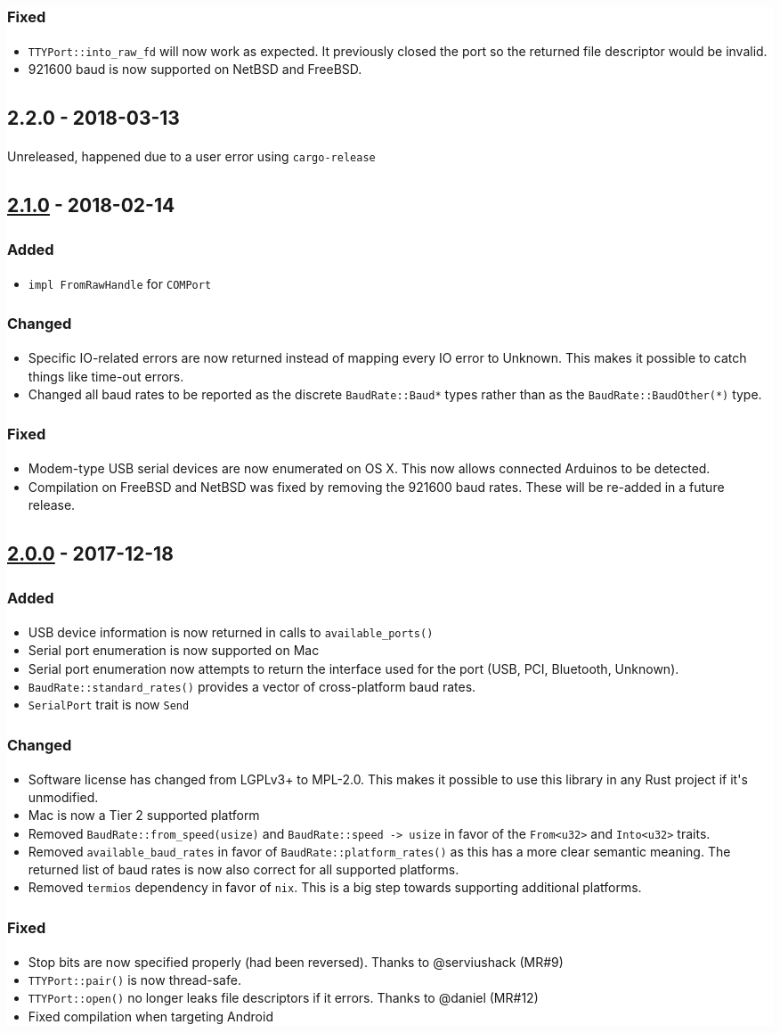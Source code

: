 ### Fixed
* `TTYPort::into_raw_fd` will now work as expected. It previously closed
  the port so the returned file descriptor would be invalid.
* 921600 baud is now supported on NetBSD and FreeBSD.

## 2.2.0 - 2018-03-13
Unreleased, happened due to a user error using `cargo-release`

## [2.1.0] - 2018-02-14
### Added
* `impl FromRawHandle` for `COMPort`

### Changed
* Specific IO-related errors are now returned instead of mapping every IO
  error to Unknown. This makes it possible to catch things like time-out
  errors.
* Changed all baud rates to be reported as the discrete `BaudRate::Baud*` types
  rather than as the `BaudRate::BaudOther(*)` type.

### Fixed
* Modem-type USB serial devices are now enumerated on OS X. This now allows
  connected Arduinos to be detected.
* Compilation on FreeBSD and NetBSD was fixed by removing the 921600 baud rates.
  These will be re-added in a future release.

## [2.0.0] - 2017-12-18
### Added
* USB device information is now returned in calls to `available_ports()`
* Serial port enumeration is now supported on Mac
* Serial port enumeration now attempts to return the interface used for the
  port (USB, PCI, Bluetooth, Unknown).
* `BaudRate::standard_rates()` provides a vector of cross-platform baud rates.
* `SerialPort` trait is now `Send`

### Changed
* Software license has changed from LGPLv3+ to MPL-2.0. This makes it
  possible to use this library in any Rust project if it's unmodified.
* Mac is now a Tier 2 supported platform
* Removed `BaudRate::from_speed(usize)` and `BaudRate::speed -> usize` in favor
  of the `From<u32>` and `Into<u32>` traits.
* Removed `available_baud_rates` in favor of `BaudRate::platform_rates()` as
  this has a more clear semantic meaning. The returned list of baud rates is
  now also correct for all supported platforms.
* Removed `termios` dependency in favor of `nix`. This is a big step towards
  supporting additional platforms.

### Fixed
* Stop bits are now specified properly (had been reversed). Thanks to
  @serviushack (MR#9)
* `TTYPort::pair()` is now thread-safe.
* `TTYPort::open()` no longer leaks file descriptors if it errors. Thanks to
  @daniel (MR#12)
* Fixed compilation when targeting Android


[Unreleased]: https://gitlab.com/susurrus/serialport-rs/-/compare/4.0.0...HEAD
[4.0.0]: https://gitlab.com/susurrus/serialport-rs/-/compare/3.3.0...4.0.0
[3.3.0]: https://gitlab.com/susurrus/serialport-rs/-/compare/3.2.0...3.3.0
[3.2.0]: https://gitlab.com/susurrus/serialport-rs/-/compare/3.1.0...3.2.0
[3.1.0]: https://gitlab.com/susurrus/serialport-rs/-/compare/3.0.0...3.1.0
[3.0.0]: https://gitlab.com/susurrus/serialport-rs/-/compare/2.3.0...3.0.0
[2.3.0]: https://gitlab.com/susurrus/serialport-rs/-/compare/2.1.0...2.3.0
[2.1.0]: https://gitlab.com/susurrus/serialport-rs/-/compare/2.0.0...2.1.0
[2.0.0]: https://gitlab.com/susurrus/serialport-rs/-/compare/1.0.1...2.0.0
[1.0.1]: https://gitlab.com/susurrus/serialport-rs/-/compare/1.0.0...1.0.1
[1.0.0]: https://gitlab.com/susurrus/serialport-rs/-/compare/v0.9.0...1.0.0
[0.9.0]: https://gitlab.com/susurrus/serialport-rs/-/compare/v0.3.0...v0.9.0
[0.3.0]: https://gitlab.com/susurrus/serialport-rs/-/compare/v0.2.4...v0.3.0
[0.2.4]: https://gitlab.com/susurrus/serialport-rs/-/compare/v0.2.3...v0.2.4
[0.2.3]: https://gitlab.com/susurrus/serialport-rs/-/compare/v0.2.2...v0.2.3
[0.2.2]: https://gitlab.com/susurrus/serialport-rs/-/compare/v0.2.1...v0.2.2
[0.2.1]: https://gitlab.com/susurrus/serialport-rs/-/compare/v0.2.0...v0.2.1
[0.2.0]: https://gitlab.com/susurrus/serialport-rs/-/compare/v0.1.1...v0.2.0
[0.1.1]: https://gitlab.com/susurrus/serialport-rs/-/compare/v0.1.0...v0.1.1
[0.1.0]: https://gitlab.com/susurrus/serialport-rs/-/tags/v0.1.0